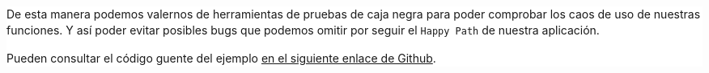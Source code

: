 De esta manera podemos valernos de herramientas de pruebas de caja negra para poder comprobar los caos de uso de nuestras funciones. Y así poder evitar posibles bugs que podemos omitir por seguir el `Happy Path` de nuestra aplicación.

Pueden consultar el código guente del ejemplo [en el siguiente enlace de Github](https://github.com/4k1k0/examplesGo/tree/main/quickTest).
